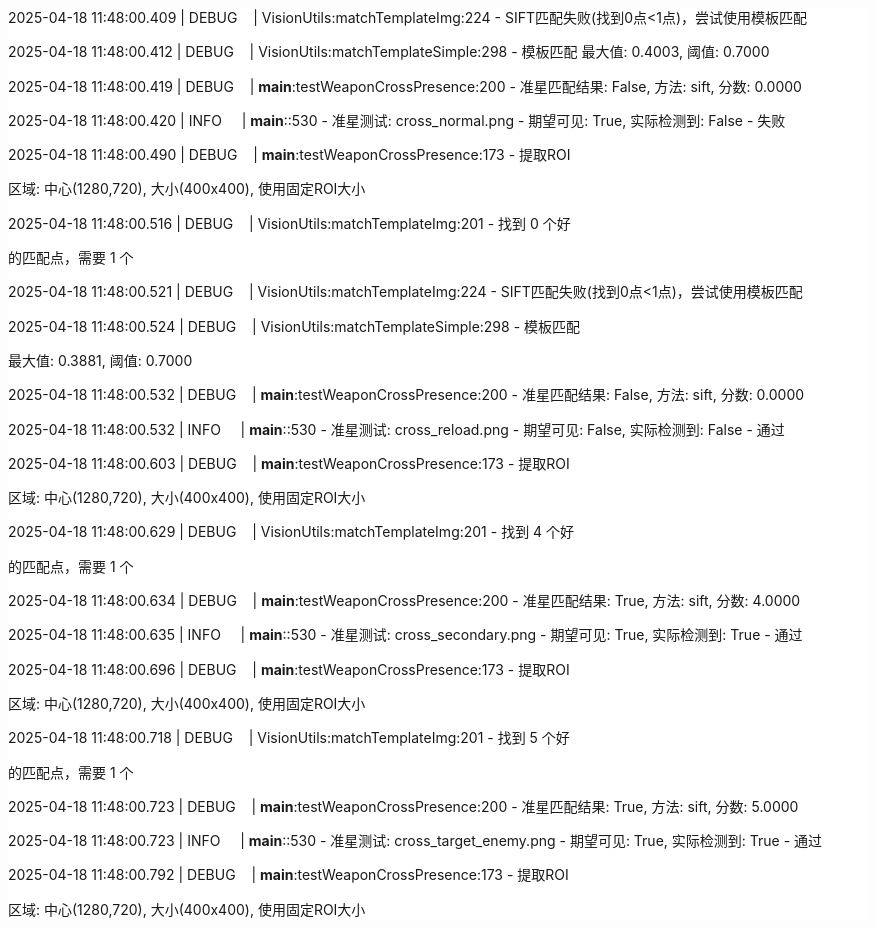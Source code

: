 2025-04-18 11:48:00.409 | DEBUG    | VisionUtils:matchTemplateImg:224 - SIFT匹配失败(找到0点<1点)，尝试使用模板匹配

2025-04-18 11:48:00.412 | DEBUG    | VisionUtils:matchTemplateSimple:298 - 模板匹配 最大值: 0.4003, 阈值: 0.7000

2025-04-18 11:48:00.419 | DEBUG    | __main__:testWeaponCrossPresence:200 - 准星匹配结果: False, 方法: sift, 分数: 0.0000

2025-04-18 11:48:00.420 | INFO     | __main__:<module>:530 - 准星测试: cross_normal.png - 期望可见: True, 实际检测到: False - 失败

2025-04-18 11:48:00.490 | DEBUG    | __main__:testWeaponCrossPresence:173 - 提取ROI

区域: 中心(1280,720), 大小(400x400), 使用固定ROI大小

2025-04-18 11:48:00.516 | DEBUG    | VisionUtils:matchTemplateImg:201 - 找到 0 个好

的匹配点，需要 1 个

2025-04-18 11:48:00.521 | DEBUG    | VisionUtils:matchTemplateImg:224 - SIFT匹配失败(找到0点<1点)，尝试使用模板匹配

2025-04-18 11:48:00.524 | DEBUG    | VisionUtils:matchTemplateSimple:298 - 模板匹配

最大值: 0.3881, 阈值: 0.7000

2025-04-18 11:48:00.532 | DEBUG    | __main__:testWeaponCrossPresence:200 - 准星匹配结果: False, 方法: sift, 分数: 0.0000

2025-04-18 11:48:00.532 | INFO     | __main__:<module>:530 - 准星测试: cross_reload.png - 期望可见: False, 实际检测到: False - 通过

2025-04-18 11:48:00.603 | DEBUG    | __main__:testWeaponCrossPresence:173 - 提取ROI

区域: 中心(1280,720), 大小(400x400), 使用固定ROI大小

2025-04-18 11:48:00.629 | DEBUG    | VisionUtils:matchTemplateImg:201 - 找到 4 个好

的匹配点，需要 1 个

2025-04-18 11:48:00.634 | DEBUG    | __main__:testWeaponCrossPresence:200 - 准星匹配结果: True, 方法: sift, 分数: 4.0000

2025-04-18 11:48:00.635 | INFO     | __main__:<module>:530 - 准星测试: cross_secondary.png - 期望可见: True, 实际检测到: True - 通过

2025-04-18 11:48:00.696 | DEBUG    | __main__:testWeaponCrossPresence:173 - 提取ROI

区域: 中心(1280,720), 大小(400x400), 使用固定ROI大小

2025-04-18 11:48:00.718 | DEBUG    | VisionUtils:matchTemplateImg:201 - 找到 5 个好

的匹配点，需要 1 个

2025-04-18 11:48:00.723 | DEBUG    | __main__:testWeaponCrossPresence:200 - 准星匹配结果: True, 方法: sift, 分数: 5.0000

2025-04-18 11:48:00.723 | INFO     | __main__:<module>:530 - 准星测试: cross_target_enemy.png - 期望可见: True, 实际检测到: True - 通过

2025-04-18 11:48:00.792 | DEBUG    | __main__:testWeaponCrossPresence:173 - 提取ROI

区域: 中心(1280,720), 大小(400x400), 使用固定ROI大小
